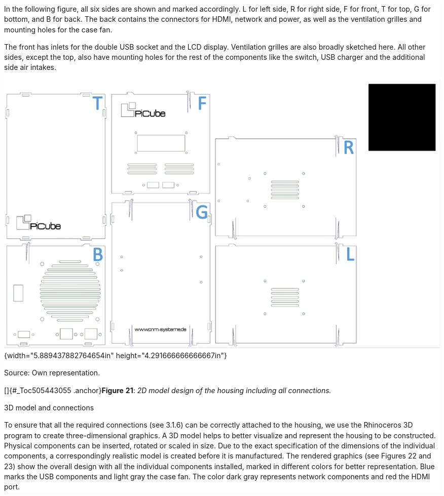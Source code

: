In the following figure, all six sides are shown and marked accordingly.
L for left side, R for right side, F for front, T for top, G for bottom,
and B for back. The back contains the connectors for HDMI, network and
power, as well as the ventilation grilles and mounting holes for the
case fan.

The front has inlets for the double USB socket and the LCD display.
Ventilation grilles are also broadly sketched here. All other sides,
except the top, also have mounting holes for the rest of the components
like the switch, USB charger and the additional side air intakes.

![](image2216.png){width="5.889437882764654in"
height="4.291666666666667in"}

Source: Own representation.

[]{#_Toc505443055 .anchor}**Figure** **21**: *2D model design of the
housing including all connections.*

3D model and connections

To ensure that all the required connections (see 3.1.6) can be correctly
attached to the housing, we use the Rhinoceros 3D program to create
three-dimensional graphics. A 3D model helps to better visualize and
represent the housing to be constructed. Physical components can be
inserted, rotated or scaled in size. Due to the exact specification of
the dimensions of the individual components, a correspondingly realistic
model is created before it is manufactured. The rendered graphics (see
Figures 22 and 23) show the overall design with all the individual
components installed, marked in different colors for better
representation. Blue marks the USB components and light gray the case
fan. The color dark gray represents network components and red the HDMI
port.
